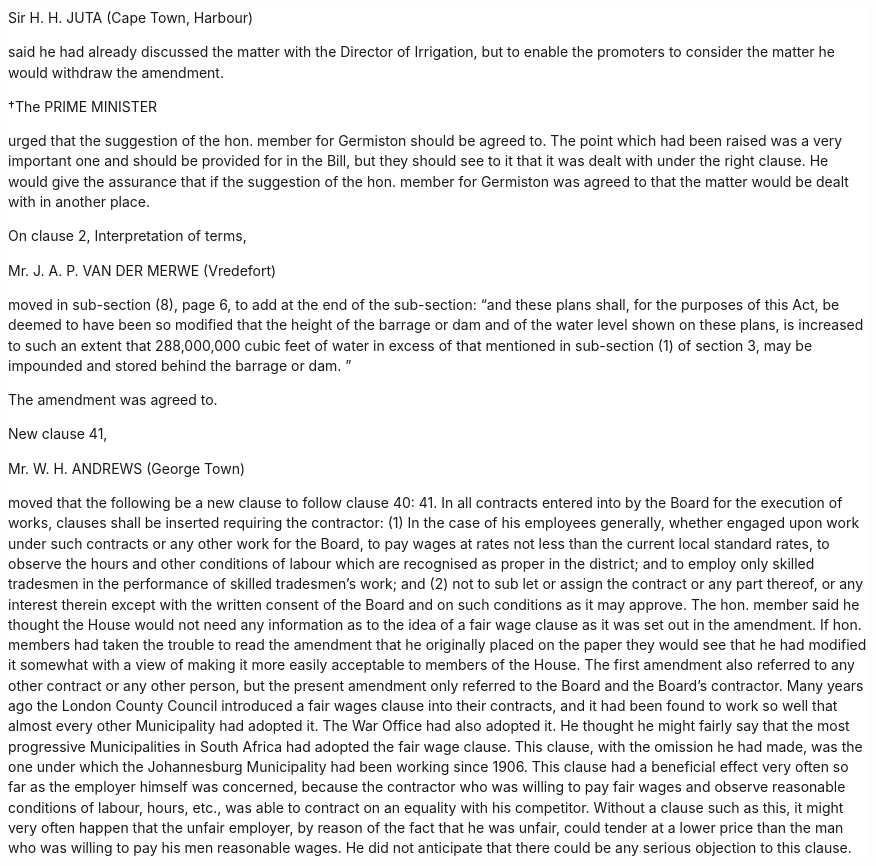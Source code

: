 <from>Sir <person refersTo="hansard_za">H. H. JUTA</person> (Cape Town, Harbour)</from>

<p>said he had already discussed the matter with the Director of Irrigation, but to enable the promoters to consider the matter he would withdraw the amendment.</p>

</speech>

<speech by="#prime_minister">

<from>&#x2020;The <person refersTo="hansard_za">PRIME MINISTER</person></from>

<p>urged that the suggestion of the hon. member for Germiston should be agreed to. The point which had been raised was a very important one and should be provided for in the Bill, but they should see to it that it was dealt with under the right clause. He would give the assurance that if the suggestion of the hon. member for Germiston was agreed to that the matter would be dealt with in another place.</p>

<p>On clause 2, Interpretation of terms,</p>

</speech>

<speech by="#van_der_merwe">

<from>Mr. <person refersTo="hansard_za">J. A. P. VAN DER MERWE</person> (Vredefort)</from>

<p>moved in sub-section (8), page 6, to add at the end of the sub-section: &#x201C;and these plans shall, for the purposes of this Act, be deemed to have been so modified that the height of the barrage or dam and of the water level shown on these plans, is increased to such an extent that 288,000,000 cubic feet of water in excess of that mentioned in sub-section (1) of section 3, may be impounded and stored behind the barrage or dam. &#x201D;</p>

<p>The amendment was agreed to.</p>

<p>New clause 41,</p>

</speech>

<speech by="#andrews">

<from>Mr. <person refersTo="hansard_za">W. H. ANDREWS</person> (George Town)</from>

<p>moved that the following be a new clause to follow clause 40: 41. In all contracts entered into by the Board for the execution of works, clauses shall be inserted requiring the contractor: (1) In the case of his employees generally, whether engaged upon work under such contracts or any other work for the Board, to pay wages at rates not less than the current local standard rates, to observe the hours and other conditions of labour which are recognised as proper in the district; and to employ only skilled tradesmen in the performance of skilled tradesmen&#x2019;s work; and (2) not to sub let or assign the contract or any part thereof, or any interest therein except with the written consent of the Board and on such conditions as it may approve. The hon. member said he thought the House would not need any information as to the idea of a fair wage clause as it was set out in the amendment. If hon. members had taken the trouble to read the amendment that he originally placed on the paper they would see that he had modified it somewhat with a view of making it more easily acceptable to members of the House. The first amendment also referred to any other contract or any other person, but the present amendment only referred to the Board and the Board&#x2019;s contractor. Many years ago the London County Council introduced a fair wages clause into their contracts, and it had been found to work so well that almost every other Municipality had adopted it. The War Office had also adopted it. He thought he might <span class="col_2159-2160" refersTo="page_1086"/>fairly say that the most progressive Municipalities in South Africa had adopted the fair wage clause. This clause, with the omission he had made, was the one under which the Johannesburg Municipality had been working since 1906. This clause had a beneficial effect very often so far as the employer himself was concerned, because the contractor who was willing to pay fair wages and observe reasonable conditions of labour, hours, etc., was able to contract on an equality with his competitor. Without a clause such as this, it might very often happen that the unfair employer, by reason of the fact that he was unfair, could tender at a lower price than the man who was willing to pay his men reasonable wages. He did not anticipate that there could be any serious objection to this clause.</p>

